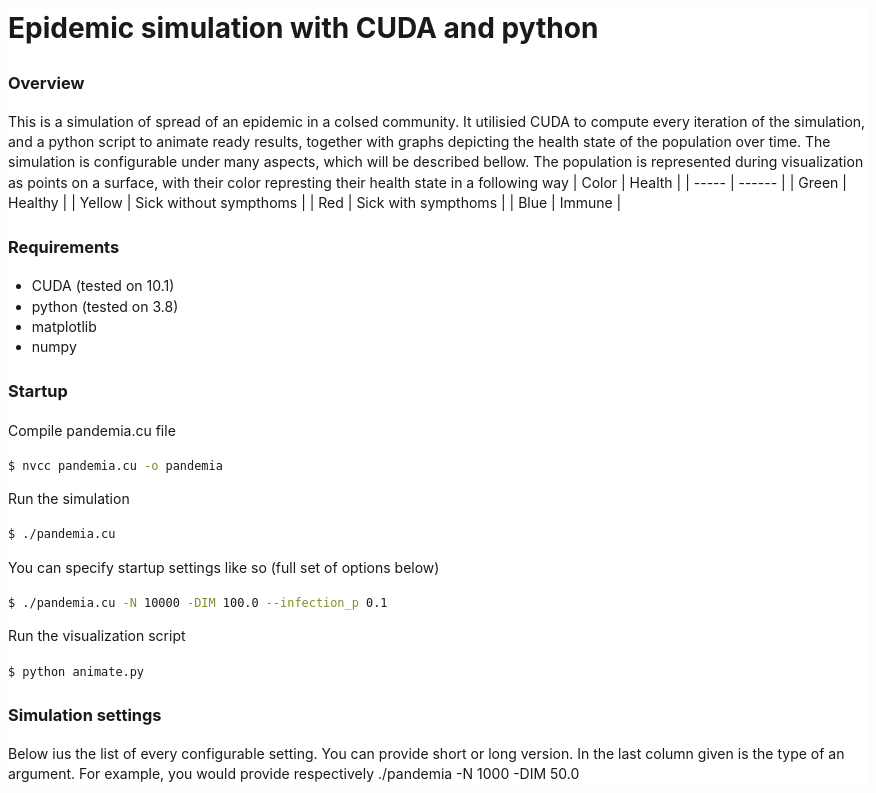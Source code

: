 # Epidemic simulation with CUDA and python

### Overview

This is a simulation of spread of an epidemic in a colsed community. It utilisied CUDA to compute every iteration of the simulation, and a python script to animate ready results, together with graphs depicting the health state of the population over time. The simulation is configurable under many aspects, which will be described bellow. The population is represented during visualization as points on a surface, with their color represting their health state in a following way
| Color | Health |
| ----- | ------ |
| Green | Healthy |
| Yellow | Sick without sympthoms |
| Red | Sick with sympthoms |
| Blue | Immune |

### Requirements
- CUDA (tested on 10.1)
- python (tested on 3.8)
- matplotlib
- numpy

### Startup

Compile pandemia.cu file

```sh
$ nvcc pandemia.cu -o pandemia
```

Run the simulation

```sh
$ ./pandemia.cu
```

You can specify startup settings like so (full set of options below)
```sh
$ ./pandemia.cu -N 10000 -DIM 100.0 --infection_p 0.1
```

Run the visualization script
```sh
$ python animate.py
```

### Simulation settings

Below ius the list of every configurable setting. You can provide short or long version.
In the last column given is the type of an argument. For example, you would provide respectively
./pandemia -N 1000 -DIM 50.0
